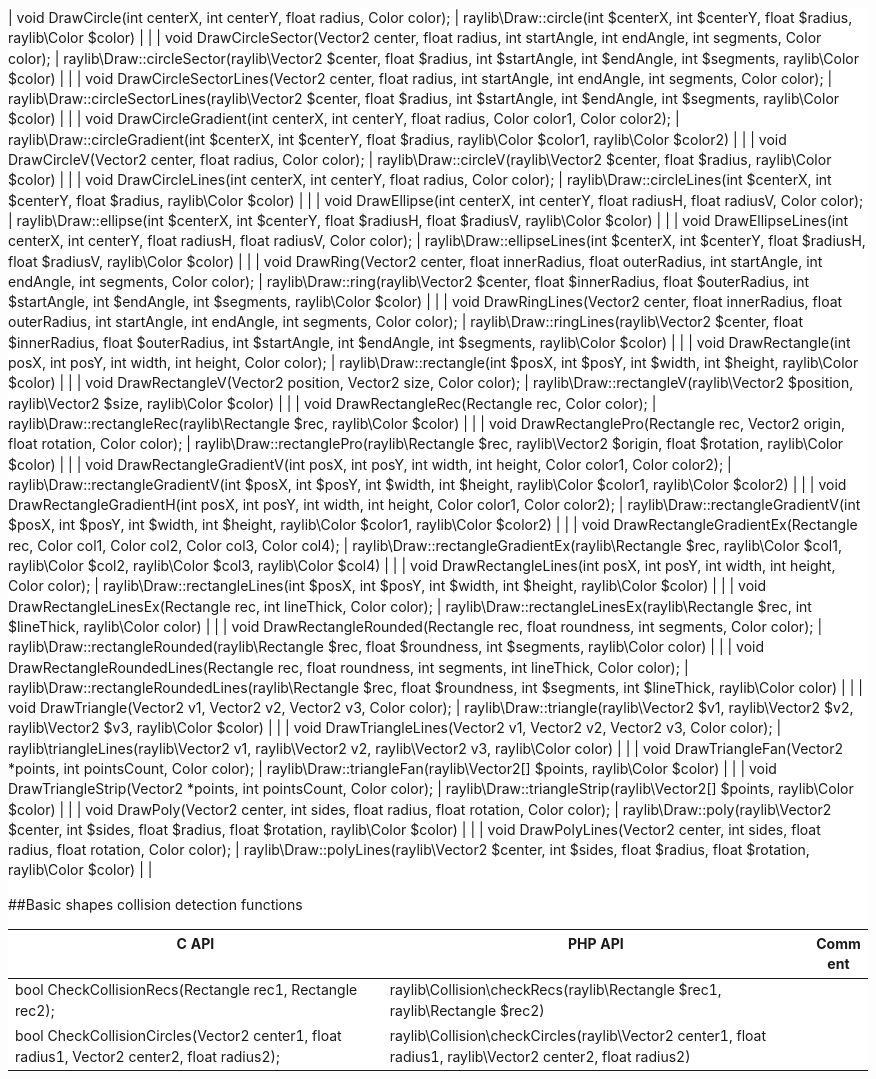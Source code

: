 | void DrawCircle(int centerX, int centerY, float radius, Color color); | raylib\Draw::circle(int $centerX, int $centerY, float $radius, raylib\Color $color) |  |
| void DrawCircleSector(Vector2 center, float radius, int startAngle, int endAngle, int segments, Color color); | raylib\Draw::circleSector(raylib\Vector2 $center, float $radius, int $startAngle, int $endAngle, int $segments, raylib\Color $color) |  |
| void DrawCircleSectorLines(Vector2 center, float radius, int startAngle, int endAngle, int segments, Color color); | raylib\Draw::circleSectorLines(raylib\Vector2 $center, float $radius, int $startAngle, int $endAngle, int $segments, raylib\Color $color) |  |
| void DrawCircleGradient(int centerX, int centerY, float radius, Color color1, Color color2); | raylib\Draw::circleGradient(int $centerX, int $centerY, float $radius, raylib\Color $color1, raylib\Color $color2) |  |
| void DrawCircleV(Vector2 center, float radius, Color color); | raylib\Draw::circleV(raylib\Vector2 $center, float $radius, raylib\Color $color) |  |
| void DrawCircleLines(int centerX, int centerY, float radius, Color color); | raylib\Draw::circleLines(int $centerX, int $centerY, float $radius, raylib\Color $color) |  |
| void DrawEllipse(int centerX, int centerY, float radiusH, float radiusV, Color color); | raylib\Draw::ellipse(int $centerX, int $centerY, float $radiusH, float $radiusV, raylib\Color $color) |  |
| void DrawEllipseLines(int centerX, int centerY, float radiusH, float radiusV, Color color); | raylib\Draw::ellipseLines(int $centerX, int $centerY, float $radiusH, float $radiusV, raylib\Color $color) |  |
| void DrawRing(Vector2 center, float innerRadius, float outerRadius, int startAngle, int endAngle, int segments, Color color); | raylib\Draw::ring(raylib\Vector2 $center, float $innerRadius, float $outerRadius, int $startAngle, int $endAngle, int $segments, raylib\Color $color) |  |
| void DrawRingLines(Vector2 center, float innerRadius, float outerRadius, int startAngle, int endAngle, int segments, Color color); | raylib\Draw::ringLines(raylib\Vector2 $center, float $innerRadius, float $outerRadius, int $startAngle, int $endAngle, int $segments, raylib\Color $color) |  |
| void DrawRectangle(int posX, int posY, int width, int height, Color color); | raylib\Draw::rectangle(int $posX, int $posY, int $width, int $height, raylib\Color $color) |  |
| void DrawRectangleV(Vector2 position, Vector2 size, Color color); | raylib\Draw::rectangleV(raylib\Vector2 $position, raylib\Vector2 $size, raylib\Color $color) |  |
| void DrawRectangleRec(Rectangle rec, Color color); | raylib\Draw::rectangleRec(raylib\Rectangle $rec, raylib\Color $color) |  |
| void DrawRectanglePro(Rectangle rec, Vector2 origin, float rotation, Color color); | raylib\Draw::rectanglePro(raylib\Rectangle $rec, raylib\Vector2 $origin, float $rotation, raylib\Color $color) |  |
| void DrawRectangleGradientV(int posX, int posY, int width, int height, Color color1, Color color2); | raylib\Draw::rectangleGradientV(int $posX, int $posY, int $width, int $height, raylib\Color $color1, raylib\Color $color2) |  |
| void DrawRectangleGradientH(int posX, int posY, int width, int height, Color color1, Color color2); | raylib\Draw::rectangleGradientV(int $posX, int $posY, int $width, int $height, raylib\Color $color1, raylib\Color $color2) |  |
| void DrawRectangleGradientEx(Rectangle rec, Color col1, Color col2, Color col3, Color col4); | raylib\Draw::rectangleGradientEx(raylib\Rectangle $rec, raylib\Color $col1, raylib\Color $col2, raylib\Color $col3, raylib\Color $col4) |  |
| void DrawRectangleLines(int posX, int posY, int width, int height, Color color); | raylib\Draw::rectangleLines(int $posX, int $posY, int $width, int $height, raylib\Color $color) |  |
| void DrawRectangleLinesEx(Rectangle rec, int lineThick, Color color); | raylib\Draw::rectangleLinesEx(raylib\Rectangle $rec, int $lineThick, raylib\Color color) |  |
| void DrawRectangleRounded(Rectangle rec, float roundness, int segments, Color color); | raylib\Draw::rectangleRounded(raylib\Rectangle $rec, float $roundness, int $segments, raylib\Color color) |  |
| void DrawRectangleRoundedLines(Rectangle rec, float roundness, int segments, int lineThick, Color color); | raylib\Draw::rectangleRoundedLines(raylib\Rectangle $rec, float $roundness, int $segments, int $lineThick, raylib\Color color) |  |
| void DrawTriangle(Vector2 v1, Vector2 v2, Vector2 v3, Color color); | raylib\Draw::triangle(raylib\Vector2 $v1, raylib\Vector2 $v2, raylib\Vector2 $v3, raylib\Color $color) |  |
| void DrawTriangleLines(Vector2 v1, Vector2 v2, Vector2 v3, Color color); | raylib\triangleLines(raylib\Vector2 v1, raylib\Vector2 v2, raylib\Vector2 v3, raylib\Color color) |  |
| void DrawTriangleFan(Vector2 *points, int pointsCount, Color color); | raylib\Draw::triangleFan(raylib\Vector2[] $points, raylib\Color $color) |  |
| void DrawTriangleStrip(Vector2 *points, int pointsCount, Color color); | raylib\Draw::triangleStrip(raylib\Vector2[] $points, raylib\Color $color) |  |
| void DrawPoly(Vector2 center, int sides, float radius, float rotation, Color color); | raylib\Draw::poly(raylib\Vector2 $center, int $sides, float $radius, float $rotation, raylib\Color $color) |  |
| void DrawPolyLines(Vector2 center, int sides, float radius, float rotation, Color color); | raylib\Draw::polyLines(raylib\Vector2 $center, int $sides, float $radius, float $rotation, raylib\Color $color) |  |


##Basic shapes collision detection functions

| C API | PHP API | Comment |
|-------|---------|---------|
| bool CheckCollisionRecs(Rectangle rec1, Rectangle rec2); | raylib\Collision\checkRecs(raylib\Rectangle $rec1, raylib\Rectangle $rec2) |  |
| bool CheckCollisionCircles(Vector2 center1, float radius1, Vector2 center2, float radius2); | raylib\Collision\checkCircles(raylib\Vector2 center1, float radius1, raylib\Vector2 center2, float radius2) |  |